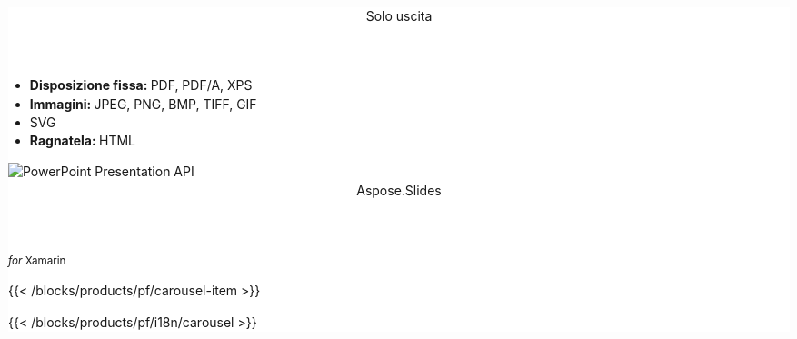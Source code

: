   <div class="d1-col d1-right">
   <header>
    <i class="fa fa-mail-forward">
    </i>
    Solo uscita
   </header>
   <ul>
    <li>
     <b>
Disposizione fissa:
     </b>
     PDF, PDF/A, XPS
    </li>
    <li>
     <b>
Immagini:
     </b>
     JPEG, PNG, BMP, TIFF, GIF
    </li>
    <li>
SVG
    </li>
    <li>
     <b>
Ragnatela:
     </b>
     HTML
    </li>
   </ul>
  </div>
  
 </div>
 
 <div class="d1-logo">
  <img width="70" height="75" alt="PowerPoint Presentation API" src="https://www.aspose.cloud/templates/aspose/img/products/slides/aspose_slides-for-net.svg"/>
  <header>
   Aspose.Slides
  </header>
  <footer>
   <small>
    <em>
     for
    </em>
    Xamarin
   </small>
  </footer>
 </div>
 
</div>

{{< /blocks/products/pf/carousel-item >}}

{{< /blocks/products/pf/i18n/carousel >}}

